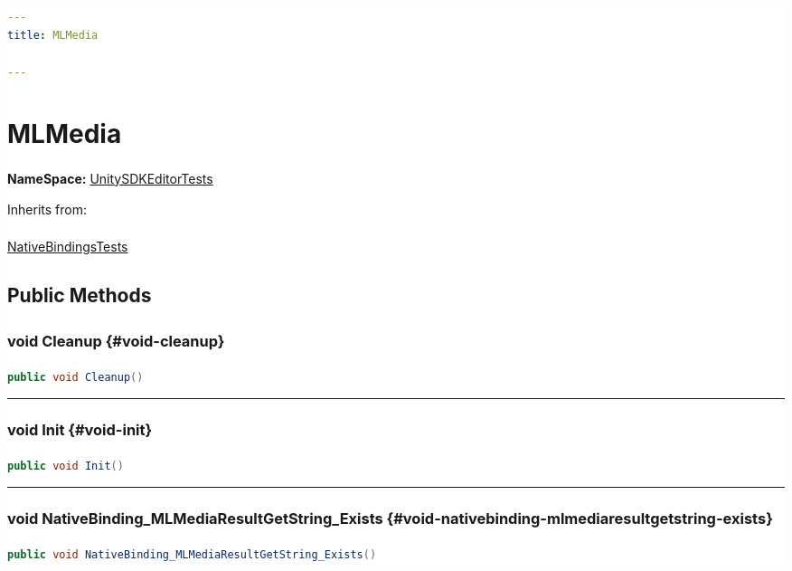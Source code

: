 ```yaml
---
title: MLMedia

---
```


# MLMedia



**NameSpace:** 
[UnitySDKEditorTests](/versioned_docs/version-22-May-2023/unity-api/api/UnitySDKEditorTests/UnitySDKEditorTests.md) 





Inherits from: <br></br>[NativeBindingsTests](/versioned_docs/version-22-May-2023/unity-api/api/UnitySDKEditorTests/UnitySDKEditorTests.NativeBindingsTests.md)




## Public Methods

### void Cleanup {#void-cleanup}

```csharp
public void Cleanup()
```






-----------

### void Init {#void-init}

```csharp
public void Init()
```






-----------

### void NativeBinding_MLMediaResultGetString_Exists {#void-nativebinding-mlmediaresultgetstring-exists}

```csharp
public void NativeBinding_MLMediaResultGetString_Exists()
```



